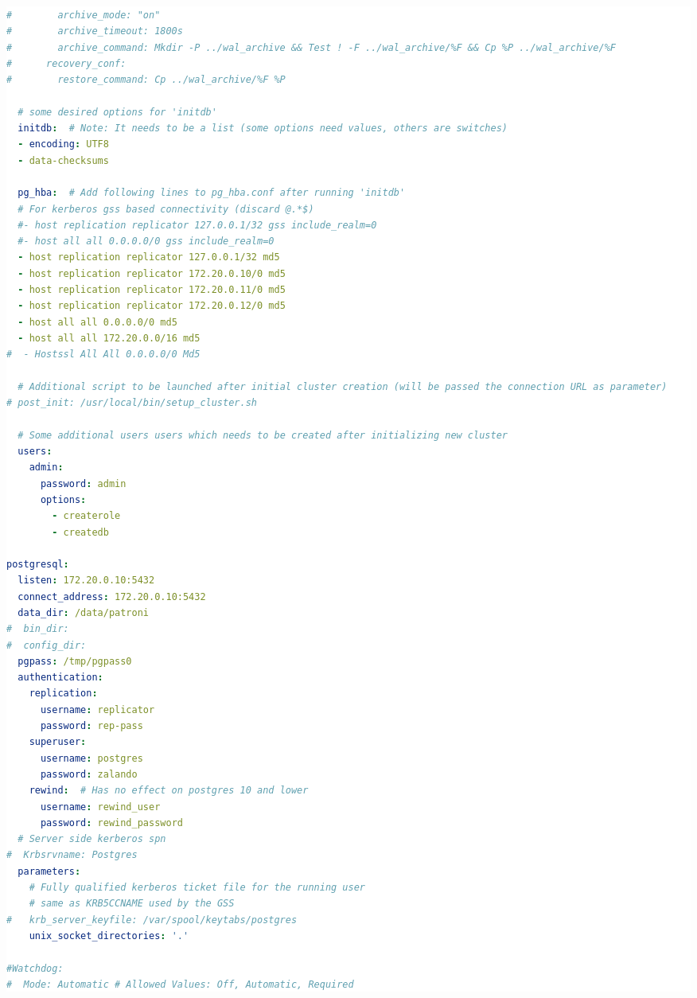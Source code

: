 ```yml 
#        archive_mode: "on"
#        archive_timeout: 1800s
#        archive_command: Mkdir -P ../wal_archive && Test ! -F ../wal_archive/%F && Cp %P ../wal_archive/%F
#      recovery_conf:
#        restore_command: Cp ../wal_archive/%F %P

  # some desired options for 'initdb'
  initdb:  # Note: It needs to be a list (some options need values, others are switches)
  - encoding: UTF8
  - data-checksums

  pg_hba:  # Add following lines to pg_hba.conf after running 'initdb'
  # For kerberos gss based connectivity (discard @.*$)
  #- host replication replicator 127.0.0.1/32 gss include_realm=0
  #- host all all 0.0.0.0/0 gss include_realm=0
  - host replication replicator 127.0.0.1/32 md5
  - host replication replicator 172.20.0.10/0 md5
  - host replication replicator 172.20.0.11/0 md5
  - host replication replicator 172.20.0.12/0 md5
  - host all all 0.0.0.0/0 md5
  - host all all 172.20.0.0/16 md5
#  - Hostssl All All 0.0.0.0/0 Md5

  # Additional script to be launched after initial cluster creation (will be passed the connection URL as parameter)
# post_init: /usr/local/bin/setup_cluster.sh

  # Some additional users users which needs to be created after initializing new cluster
  users:
    admin:
      password: admin
      options:
        - createrole
        - createdb

postgresql:
  listen: 172.20.0.10:5432
  connect_address: 172.20.0.10:5432
  data_dir: /data/patroni
#  bin_dir:
#  config_dir:
  pgpass: /tmp/pgpass0
  authentication:
    replication:
      username: replicator
      password: rep-pass
    superuser:
      username: postgres
      password: zalando
    rewind:  # Has no effect on postgres 10 and lower
      username: rewind_user
      password: rewind_password
  # Server side kerberos spn
#  Krbsrvname: Postgres
  parameters:
    # Fully qualified kerberos ticket file for the running user
    # same as KRB5CCNAME used by the GSS
#   krb_server_keyfile: /var/spool/keytabs/postgres
    unix_socket_directories: '.'

#Watchdog:
#  Mode: Automatic # Allowed Values: Off, Automatic, Required
```